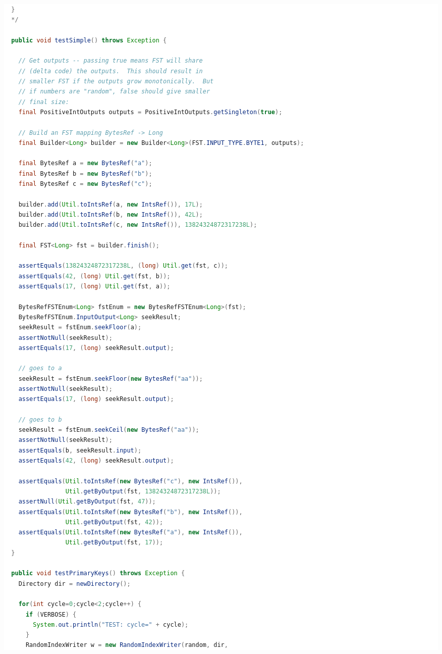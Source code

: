 ```java
  }
  */

  public void testSimple() throws Exception {

    // Get outputs -- passing true means FST will share
    // (delta code) the outputs.  This should result in
    // smaller FST if the outputs grow monotonically.  But
    // if numbers are "random", false should give smaller
    // final size:
    final PositiveIntOutputs outputs = PositiveIntOutputs.getSingleton(true);

    // Build an FST mapping BytesRef -> Long
    final Builder<Long> builder = new Builder<Long>(FST.INPUT_TYPE.BYTE1, outputs);

    final BytesRef a = new BytesRef("a");
    final BytesRef b = new BytesRef("b");
    final BytesRef c = new BytesRef("c");

    builder.add(Util.toIntsRef(a, new IntsRef()), 17L);
    builder.add(Util.toIntsRef(b, new IntsRef()), 42L);
    builder.add(Util.toIntsRef(c, new IntsRef()), 13824324872317238L);

    final FST<Long> fst = builder.finish();

    assertEquals(13824324872317238L, (long) Util.get(fst, c));
    assertEquals(42, (long) Util.get(fst, b));
    assertEquals(17, (long) Util.get(fst, a));

    BytesRefFSTEnum<Long> fstEnum = new BytesRefFSTEnum<Long>(fst);
    BytesRefFSTEnum.InputOutput<Long> seekResult;
    seekResult = fstEnum.seekFloor(a);
    assertNotNull(seekResult);
    assertEquals(17, (long) seekResult.output);

    // goes to a
    seekResult = fstEnum.seekFloor(new BytesRef("aa"));
    assertNotNull(seekResult);
    assertEquals(17, (long) seekResult.output);

    // goes to b
    seekResult = fstEnum.seekCeil(new BytesRef("aa"));
    assertNotNull(seekResult);
    assertEquals(b, seekResult.input);
    assertEquals(42, (long) seekResult.output);

    assertEquals(Util.toIntsRef(new BytesRef("c"), new IntsRef()),
                 Util.getByOutput(fst, 13824324872317238L));
    assertNull(Util.getByOutput(fst, 47));
    assertEquals(Util.toIntsRef(new BytesRef("b"), new IntsRef()),
                 Util.getByOutput(fst, 42));
    assertEquals(Util.toIntsRef(new BytesRef("a"), new IntsRef()),
                 Util.getByOutput(fst, 17));
  }

  public void testPrimaryKeys() throws Exception {
    Directory dir = newDirectory();

    for(int cycle=0;cycle<2;cycle++) {
      if (VERBOSE) {
        System.out.println("TEST: cycle=" + cycle);
      }
      RandomIndexWriter w = new RandomIndexWriter(random, dir,
```